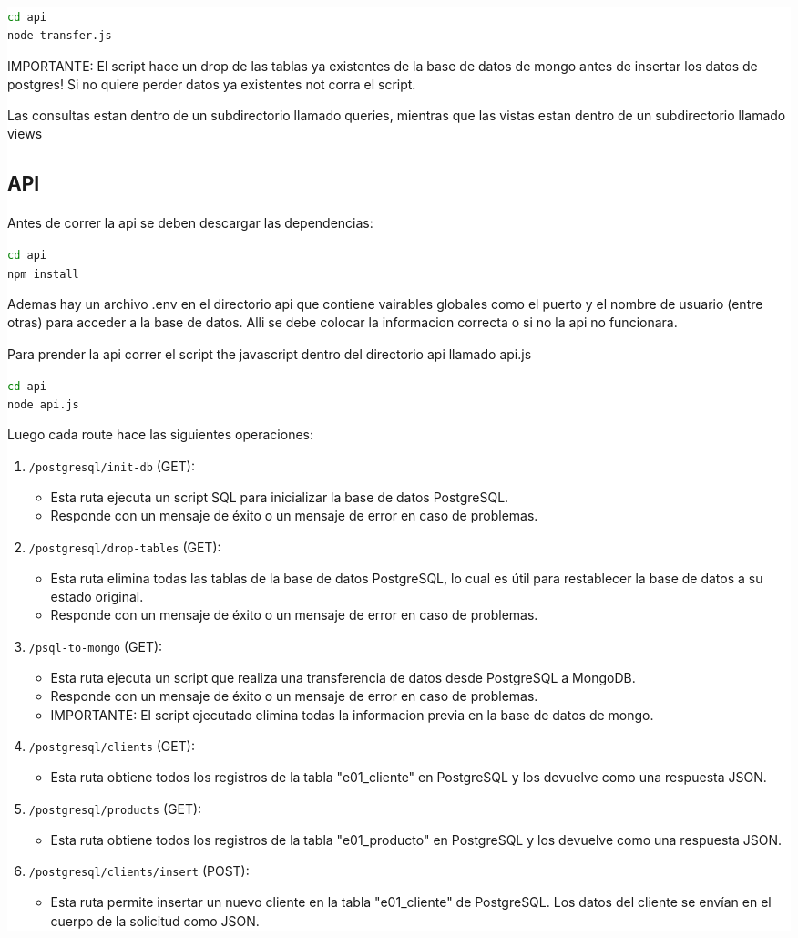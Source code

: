 ```sh
cd api
node transfer.js
```

IMPORTANTE: El script hace un drop de las tablas ya existentes de la base de datos de mongo antes de insertar los datos de postgres!
Si no quiere perder datos ya existentes not corra el script.

Las consultas estan dentro de un subdirectorio llamado queries, mientras que las vistas estan dentro de un subdirectorio llamado views

## API

Antes de correr la api se deben descargar las dependencias:

```sh
cd api
npm install
```

Ademas hay un archivo .env en el directorio api que contiene vairables globales como el puerto y el nombre de usuario (entre otras) para acceder a la base de datos. Alli se debe colocar la informacion correcta o si no la api no funcionara.

Para prender la api correr el script the javascript dentro del directorio api llamado api.js

```sh
cd api
node api.js
```

Luego cada route hace las siguientes operaciones:

1. `/postgresql/init-db` (GET):
   - Esta ruta ejecuta un script SQL para inicializar la base de datos PostgreSQL.
   - Responde con un mensaje de éxito o un mensaje de error en caso de problemas.

2. `/postgresql/drop-tables` (GET):
   - Esta ruta elimina todas las tablas de la base de datos PostgreSQL, lo cual es útil para restablecer la base de datos a su estado original.
   - Responde con un mensaje de éxito o un mensaje de error en caso de problemas.

3. `/psql-to-mongo` (GET):
   - Esta ruta ejecuta un script que realiza una transferencia de datos desde PostgreSQL a MongoDB.
   - Responde con un mensaje de éxito o un mensaje de error en caso de problemas.
   - IMPORTANTE: El script ejecutado elimina todas la informacion previa en la base de datos de mongo.

4. `/postgresql/clients` (GET):
   - Esta ruta obtiene todos los registros de la tabla "e01_cliente" en PostgreSQL y los devuelve como una respuesta JSON.

5. `/postgresql/products` (GET):
   - Esta ruta obtiene todos los registros de la tabla "e01_producto" en PostgreSQL y los devuelve como una respuesta JSON.

6. `/postgresql/clients/insert` (POST):
   - Esta ruta permite insertar un nuevo cliente en la tabla "e01_cliente" de PostgreSQL. Los datos del cliente se envían en el cuerpo de la solicitud como JSON.
